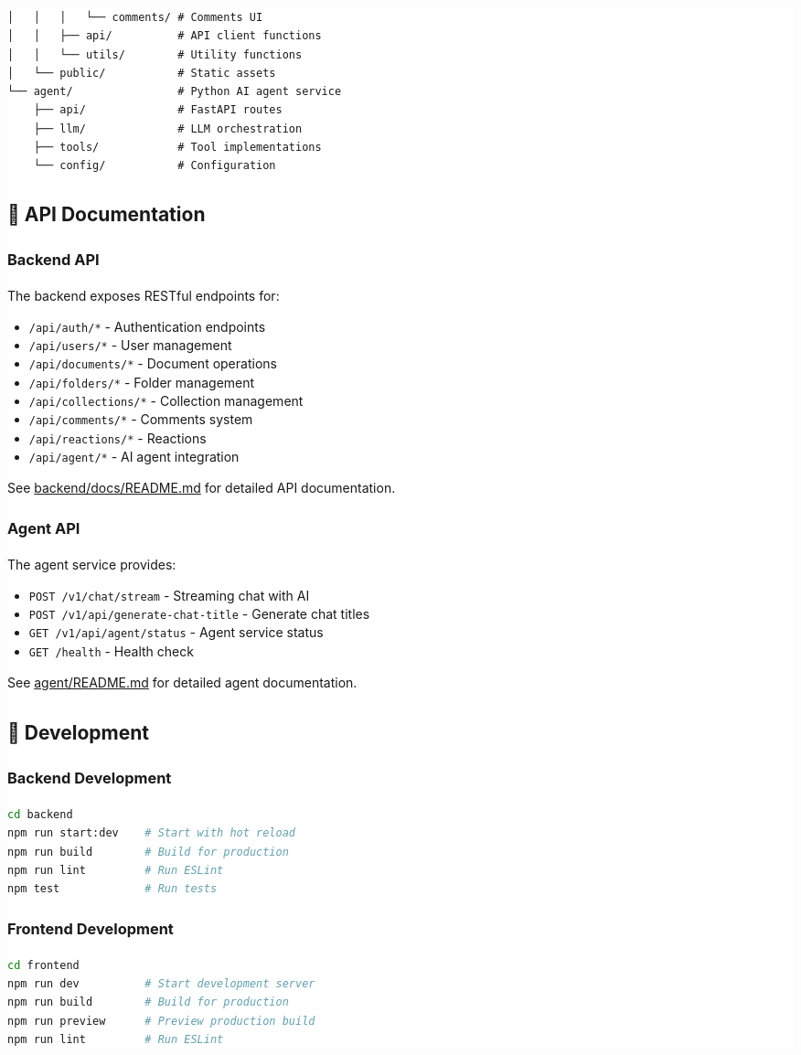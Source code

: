 ```
│   │   │   └── comments/ # Comments UI
│   │   ├── api/          # API client functions
│   │   └── utils/        # Utility functions
│   └── public/           # Static assets
└── agent/                # Python AI agent service
    ├── api/              # FastAPI routes
    ├── llm/              # LLM orchestration
    ├── tools/            # Tool implementations
    └── config/           # Configuration
```

## 📝 API Documentation

### Backend API
The backend exposes RESTful endpoints for:
- `/api/auth/*` - Authentication endpoints
- `/api/users/*` - User management
- `/api/documents/*` - Document operations
- `/api/folders/*` - Folder management
- `/api/collections/*` - Collection management
- `/api/comments/*` - Comments system
- `/api/reactions/*` - Reactions
- `/api/agent/*` - AI agent integration

See [backend/docs/README.md](backend/docs/README.md) for detailed API documentation.

### Agent API
The agent service provides:
- `POST /v1/chat/stream` - Streaming chat with AI
- `POST /v1/api/generate-chat-title` - Generate chat titles
- `GET /v1/api/agent/status` - Agent service status
- `GET /health` - Health check

See [agent/README.md](agent/README.md) for detailed agent documentation.

## 🧪 Development

### Backend Development
```bash
cd backend
npm run start:dev    # Start with hot reload
npm run build        # Build for production
npm run lint         # Run ESLint
npm test             # Run tests
```

### Frontend Development
```bash
cd frontend
npm run dev          # Start development server
npm run build        # Build for production
npm run preview      # Preview production build
npm run lint         # Run ESLint
```
